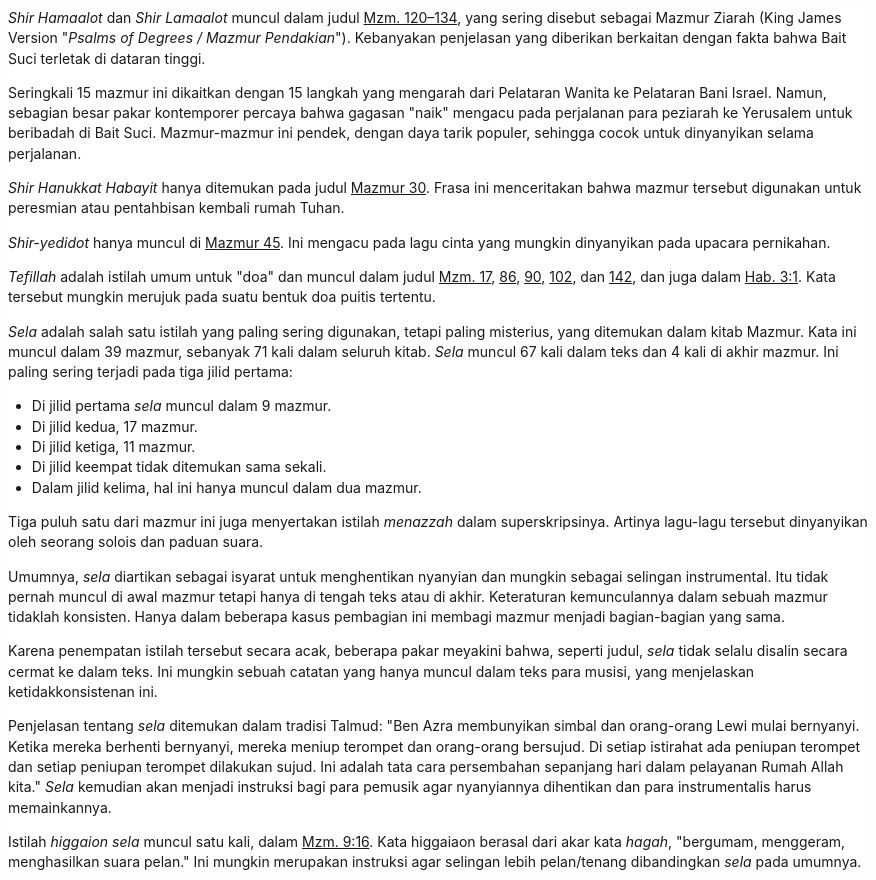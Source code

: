 *Shir Hamaalot* dan *Shir Lamaalot* muncul dalam judul [Mzm. 120–134](https://ref.ly/Ps120:1-Ps134:3), yang sering disebut sebagai Mazmur Ziarah (King James Version "*Psalms of Degrees / Mazmur Pendakian*"). Kebanyakan penjelasan yang diberikan berkaitan dengan fakta bahwa Bait Suci terletak di dataran tinggi. 

Seringkali 15 mazmur ini dikaitkan dengan 15 langkah yang mengarah dari Pelataran Wanita ke Pelataran Bani Israel. Namun, sebagian besar pakar kontemporer percaya bahwa gagasan "naik" mengacu pada perjalanan para peziarah ke Yerusalem untuk beribadah di Bait Suci. Mazmur\-mazmur ini pendek, dengan daya tarik populer, sehingga cocok untuk dinyanyikan selama perjalanan.

*Shir Hanukkat Habayit* hanya ditemukan pada judul [Mazmur 30](https://ref.ly/Ps30:1-Ps30:12). Frasa ini menceritakan bahwa mazmur tersebut digunakan untuk peresmian atau pentahbisan kembali rumah Tuhan.

*Shir\-yedidot* hanya muncul di [Mazmur 45](https://ref.ly/Ps45:1-Ps45:17). Ini mengacu pada lagu cinta yang mungkin dinyanyikan pada upacara pernikahan.

*Tefillah* adalah istilah umum untuk "doa" dan muncul dalam judul [Mzm. 17](https://ref.ly/Ps17:1-Ps17:15), [86](https://ref.ly/Ps86:1-Ps86:17), [90](https://ref.ly/Ps90:1-Ps90:17), [102](https://ref.ly/Ps102:1-Ps102:28), dan [142](https://ref.ly/Ps142:1-Ps142:7), dan juga dalam [Hab. 3:1](https://ref.ly/Hab3:1). Kata tersebut mungkin merujuk pada suatu bentuk doa puitis tertentu.

*Sela* adalah salah satu istilah yang paling sering digunakan, tetapi paling misterius, yang ditemukan dalam kitab Mazmur. Kata ini muncul dalam 39 mazmur, sebanyak 71 kali dalam seluruh kitab. *Sela* muncul 67 kali dalam teks dan 4 kali di akhir mazmur. Ini paling sering terjadi pada tiga jilid pertama:

* Di jilid pertama *sela* muncul dalam 9 mazmur.
* Di jilid kedua, 17 mazmur.
* Di jilid ketiga, 11 mazmur.
* Di jilid keempat tidak ditemukan sama sekali.
* Dalam jilid kelima, hal ini hanya muncul dalam dua mazmur.

Tiga puluh satu dari mazmur ini juga menyertakan istilah *menazzah* dalam superskripsinya. Artinya lagu\-lagu tersebut dinyanyikan oleh seorang solois dan paduan suara. 

Umumnya, *sela* diartikan sebagai isyarat untuk menghentikan nyanyian dan mungkin sebagai selingan instrumental. Itu tidak pernah muncul di awal mazmur tetapi hanya di tengah teks atau di akhir. Keteraturan kemunculannya dalam sebuah mazmur tidaklah konsisten. Hanya dalam beberapa kasus pembagian ini membagi mazmur menjadi bagian\-bagian yang sama. 

Karena penempatan istilah tersebut secara acak, beberapa pakar meyakini bahwa, seperti judul, *sela* tidak selalu disalin secara cermat ke dalam teks. Ini mungkin sebuah catatan yang hanya muncul dalam teks para musisi, yang menjelaskan ketidakkonsistenan ini.

Penjelasan tentang *sela* ditemukan dalam tradisi Talmud: "Ben Azra membunyikan simbal dan orang\-orang Lewi mulai bernyanyi. Ketika mereka berhenti bernyanyi, mereka meniup terompet dan orang\-orang bersujud. Di setiap istirahat ada peniupan terompet dan setiap peniupan terompet dilakukan sujud. Ini adalah tata cara persembahan sepanjang hari dalam pelayanan Rumah Allah kita." *Sela* kemudian akan menjadi instruksi bagi para pemusik agar nyanyiannya dihentikan dan para instrumentalis harus memainkannya.

Istilah *higgaion sela* muncul satu kali, dalam [Mzm. 9:16](https://ref.ly/Ps9:16). Kata higgaiaon berasal dari akar kata *hagah*, "bergumam, menggeram, menghasilkan suara pelan." Ini mungkin merupakan instruksi agar selingan lebih pelan/tenang dibandingkan *sela* pada umumnya.
